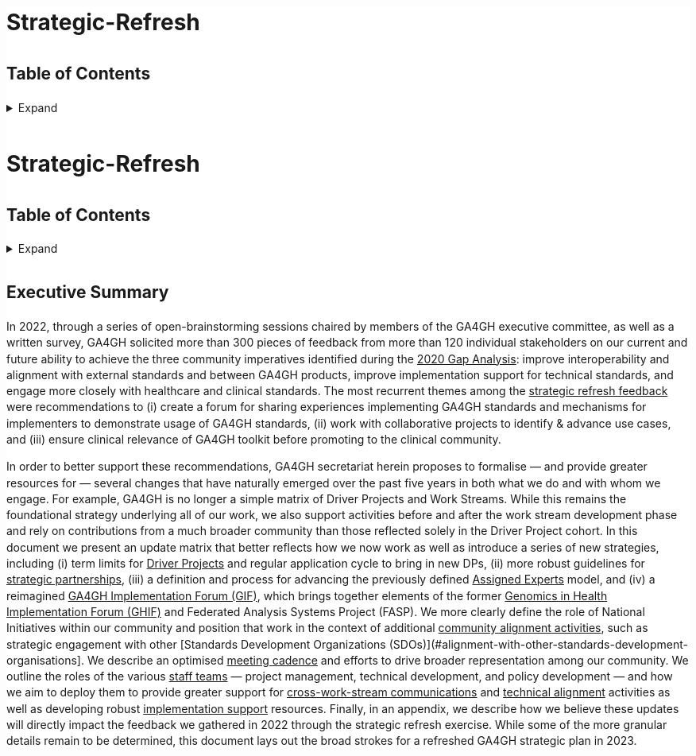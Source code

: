 # Strategic-Refresh

## Table of Contents
<details><summary>Expand</summary></details>


# Strategic-Refresh

## Table of Contents
<details><summary>Expand</summary></details>

## Executive Summary

In 2022, through a series of open-brainstorming sessions chaired by members of the GA4GH executive committee, as well as a written survey, GA4GH solicited more than 300 pieces of feedback from more than 120 individual stakeholders on our current and future ability to achieve the three community imperatives identified during the [2020 Gap Analysis](#gap-analysis-2020): improve interoperability and alignment with external standards and between GA4GH products, improve implementation support for technical standards, and engage more closely with healthcare and clinical standards. The most recurrent themes among the [strategic refresh feedback](#part-i-strategic-refresh-feedback-on-the-2020-community-imperatives) were recommendations to (i) create a forum for sharing experiences implementing GA4GH standards and mechanisms for implementers to demonstrate usage of GA4GH standards, (ii) work with collaborative projects to identify & advance use cases, and (iii) ensure clinical relevance of GA4GH toolkit before promoting to the clinical community. 

In order to better support these recommendations, GA4GH secretariat herein proposes to formalise — and provide greater resources for — several changes that have naturally emerged over the past five years in both what we do and with whom we engage. For example, GA4GH is no longer a simple matrix of Driver Projects and Work Streams. While this remains the foundational strategy underlying all of our work, we also support activities before and after the work stream development phase and rely on contributions from a much broader community than those reflected solely in the Driver Project cohort. 
In this document we present an update matrix that better reflects how we now work as well as introduce a series of new strategies, including (i) term limits for [Driver Projects](#driver-projects) and regular application cycle to bring in new DPs, (ii) more robust guidelines for [strategic partnerships](#strategic-partners), (iii) a definition and process for advancing the previously defined [Assigned Experts](#assigned-experts) model, and (iv) a reimagined [GA4GH Implementation Forum (GIF)](#implementation-forum), which brings together elements of the former [Genomics in Health Implementation Forum (GHIF)](#national-initiatives-forum) and Federated Analysis Systems Project (FASP). We more clearly define the role of National Initiatives within our community and position that work in the context of additional [community alignment activities](#community-alignment), such as strategic engagement with other [Standards Development Organizations (SDOs)](#alignment-with-other-standards-development-organisations]. We describe an optimised [meeting cadence](#annual-meetings) and efforts to drive broader representation among our community. We outline the roles of the various [staff teams](#ga4gh-secretariat) — project management, technical development, and policy development — and how we aim to deploy them to provide greater support for [cross-work-stream communications](#cross-work-stream-communication) and [technical alignment](#technical-alignment-sub-committee) activities as well as developing robust [implementation support](#starter-kit) resources. Finally, in an appendix, we describe how we believe these updates will directly impact the feedback we gathered in 2022 through the strategic refresh exercise. While some of the more granular details remain to be determined, this document lays out the broad strokes for a refreshed GA4GH strategic plan in 2023.
